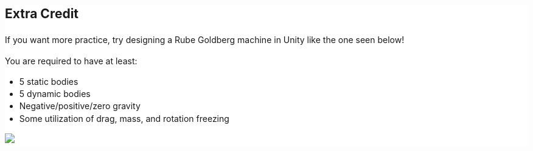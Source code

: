 ## Extra Credit
If you want more practice, try designing a Rube Goldberg machine in Unity like the one seen below!

You are required to have at least:
- 5 static bodies
- 5 dynamic bodies
- Negative/positive/zero gravity
- Some utilization of drag, mass, and rotation freezing

![](images/rube.png) 

[here!]: https://forms.gle/oGW8yyj6VVSsbhNE8 
[https://github.com/berkeleyGamedev/CollidersRigidbodyLab]: https://github.com/berkeleyGamedev/CollidersRigidbodyLab
